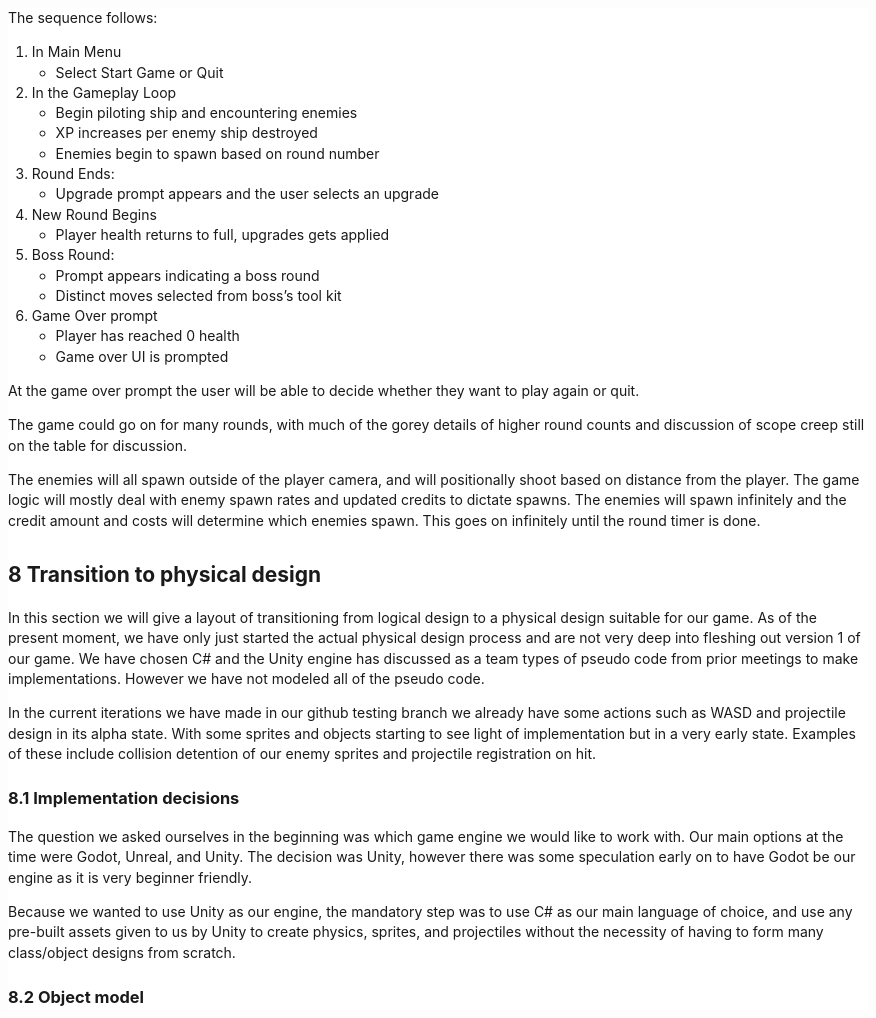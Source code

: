 The sequence follows:
1. In Main Menu
	* Select Start Game or Quit
2. In the Gameplay Loop
	* Begin piloting ship and encountering enemies
	* XP increases per enemy ship destroyed
	* Enemies begin to spawn based on round number
3. Round Ends:
	* Upgrade prompt appears and the user selects an upgrade
4. New Round Begins
	* Player health returns to full, upgrades gets applied
5. Boss Round:
	* Prompt appears indicating a boss round
	* Distinct moves selected from boss’s tool kit
6. Game Over prompt
	* Player has reached 0 health
	* Game over UI is prompted

At the game over prompt the user will be able to decide whether they want to play again or quit.

The game could go on for many rounds, with much of the gorey details of higher round counts and discussion of scope creep still on the table for discussion.

The enemies will all spawn outside of the player camera, and will positionally shoot based on distance from the player. The game logic will mostly deal with enemy spawn rates and updated credits to dictate spawns. The enemies will spawn infinitely and the credit amount and costs will determine which enemies spawn. This goes on infinitely until the round timer is done.

## <a name="phys"></a>8 Transition to physical design

In this section we will give a layout of transitioning from logical design to a physical design suitable for our game. As of the present moment, we have only just started the actual physical design process and are not very deep into fleshing out version 1 of our game. We have chosen C# and the Unity engine has discussed as a team types of pseudo code from prior meetings to make implementations. However we have not modeled all of the pseudo code.

In the current iterations we have made in our github testing branch we already have some actions such as WASD and projectile design in its alpha state. With some sprites and objects starting to see light of implementation but in a very early state. Examples of these include collision detention of our enemy sprites and projectile registration on hit.

### <a name="physim"></a>8.1 Implementation decisions

The question we asked ourselves in the beginning was which game engine we would like to work with. Our main options at the time were Godot, Unreal, and Unity. The decision was Unity, however there was some speculation early on to have Godot be our engine as it is very beginner friendly.

Because we wanted to use Unity as our engine, the mandatory step was to use C# as our main language of choice, and use any pre-built assets given to us by Unity to create physics, sprites, and projectiles without the necessity of having to form many class/object designs from scratch.

### <a name="physobj"></a>8.2 Object model
